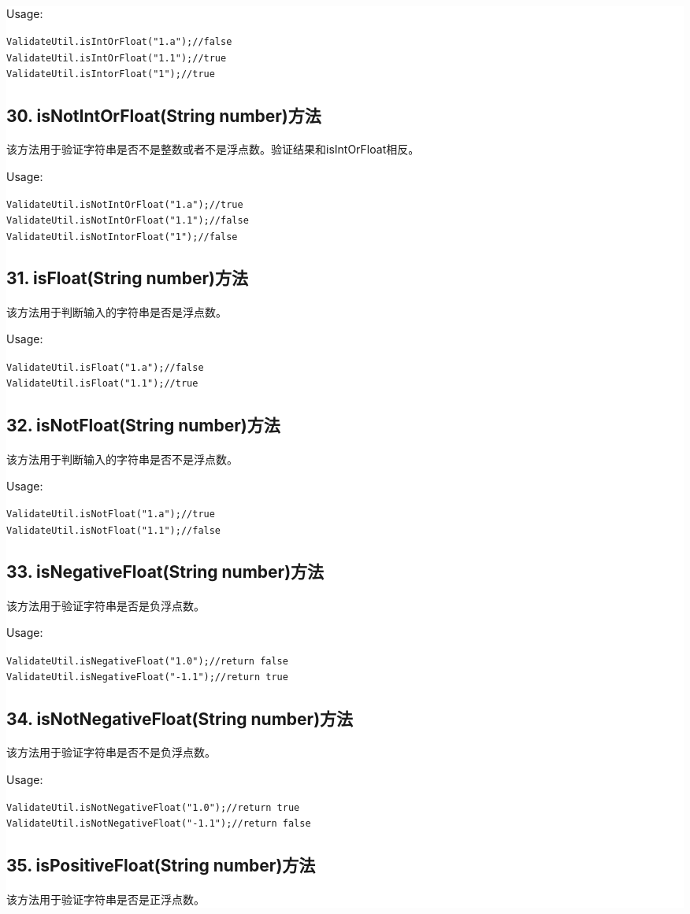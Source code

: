 Usage:
```
ValidateUtil.isIntOrFloat("1.a");//false
ValidateUtil.isIntOrFloat("1.1");//true
ValidateUtil.isIntorFloat("1");//true

```
## 30. isNotIntOrFloat(String number)方法
该方法用于验证字符串是否不是整数或者不是浮点数。验证结果和isIntOrFloat相反。

Usage:
```
ValidateUtil.isNotIntOrFloat("1.a");//true
ValidateUtil.isNotIntOrFloat("1.1");//false
ValidateUtil.isNotIntorFloat("1");//false

```

## 31. isFloat(String number)方法
该方法用于判断输入的字符串是否是浮点数。

Usage:
```
ValidateUtil.isFloat("1.a");//false
ValidateUtil.isFloat("1.1");//true

```
## 32. isNotFloat(String number)方法
该方法用于判断输入的字符串是否不是浮点数。

Usage:
```
ValidateUtil.isNotFloat("1.a");//true
ValidateUtil.isNotFloat("1.1");//false

```
## 33. isNegativeFloat(String number)方法
该方法用于验证字符串是否是负浮点数。

Usage:

```
ValidateUtil.isNegativeFloat("1.0");//return false
ValidateUtil.isNegativeFloat("-1.1");//return true
```
## 34. isNotNegativeFloat(String number)方法
该方法用于验证字符串是否不是负浮点数。

Usage:

```
ValidateUtil.isNotNegativeFloat("1.0");//return true
ValidateUtil.isNotNegativeFloat("-1.1");//return false
```
## 35. isPositiveFloat(String number)方法
该方法用于验证字符串是否是正浮点数。

